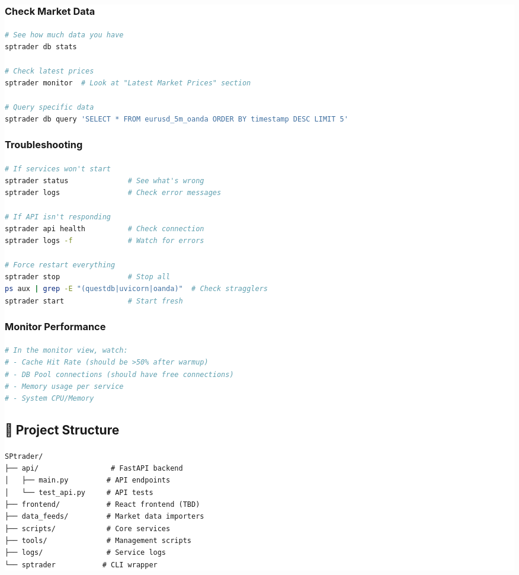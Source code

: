 ### Check Market Data
```bash
# See how much data you have
sptrader db stats

# Check latest prices
sptrader monitor  # Look at "Latest Market Prices" section

# Query specific data
sptrader db query 'SELECT * FROM eurusd_5m_oanda ORDER BY timestamp DESC LIMIT 5'
```

### Troubleshooting
```bash
# If services won't start
sptrader status              # See what's wrong
sptrader logs                # Check error messages

# If API isn't responding
sptrader api health          # Check connection
sptrader logs -f             # Watch for errors

# Force restart everything
sptrader stop                # Stop all
ps aux | grep -E "(questdb|uvicorn|oanda)"  # Check stragglers
sptrader start               # Start fresh
```

### Monitor Performance
```bash
# In the monitor view, watch:
# - Cache Hit Rate (should be >50% after warmup)
# - DB Pool connections (should have free connections)
# - Memory usage per service
# - System CPU/Memory
```

## 📁 Project Structure

```
SPtrader/
├── api/                 # FastAPI backend
│   ├── main.py         # API endpoints
│   └── test_api.py     # API tests
├── frontend/           # React frontend (TBD)
├── data_feeds/         # Market data importers
├── scripts/            # Core services
├── tools/              # Management scripts
├── logs/               # Service logs
└── sptrader           # CLI wrapper
```

